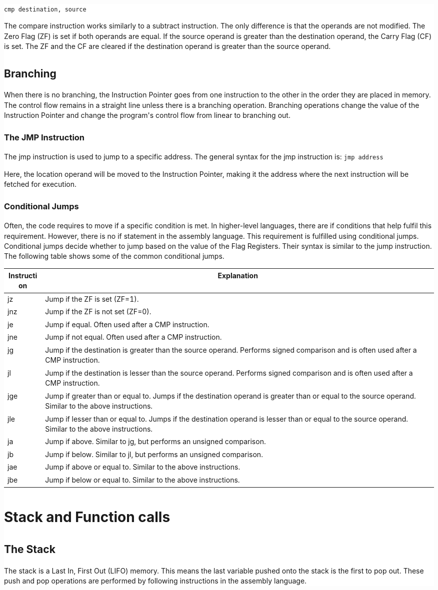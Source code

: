 `cmp destination, source`

The compare instruction works similarly to a subtract instruction. The only difference is that the operands are not modified. The Zero Flag (ZF) is set if both operands are equal. If the source operand is greater than the destination operand, the Carry Flag (CF) is set. The ZF and the CF are cleared if the destination operand is greater than the source operand.

## Branching
When there is no branching, the Instruction Pointer goes from one instruction to the other in the order they are placed in memory. The control flow remains in a straight line unless there is a branching operation. Branching operations change the value of the Instruction Pointer and change the program's control flow from linear to branching out.

### The JMP Instruction
The jmp instruction is used to jump to a specific address. The general syntax for the jmp instruction is: `jmp address`

Here, the location operand will be moved to the Instruction Pointer, making it the address where the next instruction will be fetched for execution.

### Conditional Jumps
Often, the code requires to move if a specific condition is met. In higher-level languages, there are if conditions that help fulfil this requirement. However, there is no if statement in the assembly language. This requirement is fulfilled using conditional jumps. Conditional jumps decide whether to jump based on the value of the Flag Registers. Their syntax is similar to the jump instruction. The following table shows some of the common conditional jumps.

| Instruction | Explanation |
|---|---|
| jz | Jump if the ZF is set (ZF=1). |
| jnz | Jump if the ZF is not set (ZF=0). |
| je | Jump if equal. Often used after a CMP instruction. |
| jne | Jump if not equal. Often used after a CMP instruction. |
| jg | Jump if the destination is greater than the source operand. Performs signed comparison and is often used after a CMP instruction. |
| jl | Jump if the destination is lesser than the source operand. Performs signed comparison and is often used after a CMP instruction. |
| jge | Jump if greater than or equal to. Jumps if the destination operand is greater than or equal to the source operand. Similar to the above instructions. |
| jle | Jump if lesser than or equal to. Jumps if the destination operand is lesser than or equal to the source operand. Similar to the above instructions. |
| ja | Jump if above. Similar to jg, but performs an unsigned comparison. |
| jb | Jump if below. Similar to jl, but performs an unsigned comparison. |
| jae | Jump if above or equal to. Similar to the above instructions. |
| jbe | Jump if below or equal to. Similar to the above instructions. |

# Stack and Function calls
## The Stack
The stack is a Last In, First Out (LIFO) memory. This means the last variable pushed onto the stack is the first to pop out. These push and pop operations are performed by following instructions in the assembly language.
